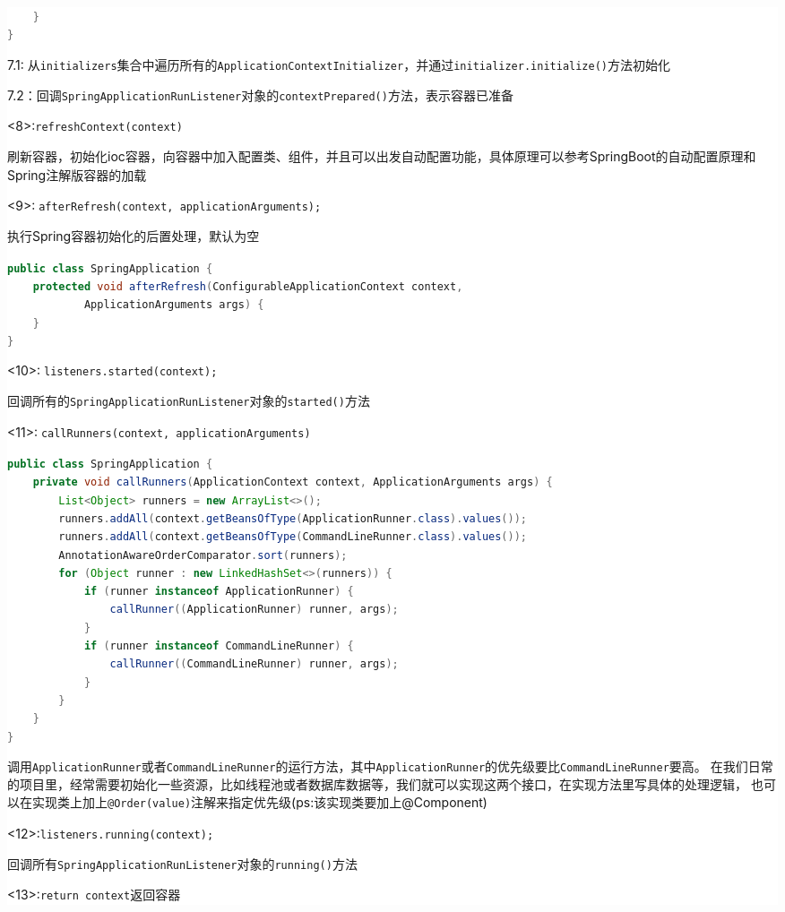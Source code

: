 ```java
	}
}
```

7.1: 从`initializers`集合中遍历所有的`ApplicationContextInitializer`，并通过`initializer.initialize()`方法初始化

7.2：回调`SpringApplicationRunListener`对象的`contextPrepared()`方法，表示容器已准备

<8>:`refreshContext(context)`

刷新容器，初始化ioc容器，向容器中加入配置类、组件，并且可以出发自动配置功能，具体原理可以参考SpringBoot的自动配置原理和Spring注解版容器的加载

<9>: `afterRefresh(context, applicationArguments);`

执行Spring容器初始化的后置处理，默认为空

```java
public class SpringApplication {
    protected void afterRefresh(ConfigurableApplicationContext context,
			ApplicationArguments args) {
	}
}
```


<10>: `listeners.started(context);`

回调所有的`SpringApplicationRunListener`对象的`started()`方法

<11>: `callRunners(context, applicationArguments)`

```java
public class SpringApplication {
    private void callRunners(ApplicationContext context, ApplicationArguments args) {
		List<Object> runners = new ArrayList<>();
		runners.addAll(context.getBeansOfType(ApplicationRunner.class).values());
		runners.addAll(context.getBeansOfType(CommandLineRunner.class).values());
		AnnotationAwareOrderComparator.sort(runners);
		for (Object runner : new LinkedHashSet<>(runners)) {
			if (runner instanceof ApplicationRunner) {
				callRunner((ApplicationRunner) runner, args);
			}
			if (runner instanceof CommandLineRunner) {
				callRunner((CommandLineRunner) runner, args);
			}
		}
	}
}
```

调用`ApplicationRunner`或者`CommandLineRunner`的运行方法，其中`ApplicationRunner`的优先级要比`CommandLineRunner`要高。
在我们日常的项目里，经常需要初始化一些资源，比如线程池或者数据库数据等，我们就可以实现这两个接口，在实现方法里写具体的处理逻辑，
也可以在实现类上加上`@Order(value)`注解来指定优先级(ps:该实现类要加上@Component)

<12>:`listeners.running(context);`

回调所有`SpringApplicationRunListener`对象的`running()`方法

<13>:`return context`返回容器